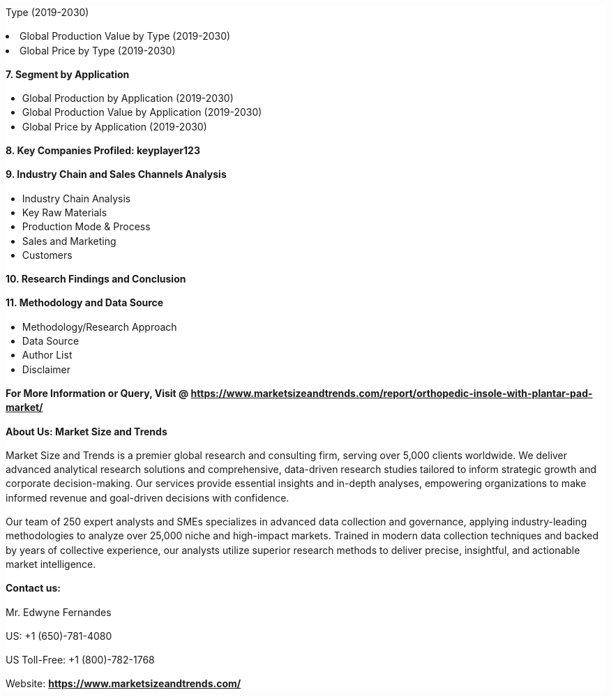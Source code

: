 Type (2019-2030)</li><li>Global Production Value by Type (2019-2030)</li><li>Global Price by Type (2019-2030)</li></ul><p><strong>7. Segment by Application</strong></p><ul><li>Global Production by Application (2019-2030)</li><li>Global Production Value by Application (2019-2030)</li><li>Global Price by Application (2019-2030)</li></ul><p><strong>8. Key Companies Profiled: keyplayer123</strong></p><p><strong>9. Industry Chain and Sales Channels Analysis</strong></p><ul><li>Industry Chain Analysis</li><li>Key Raw Materials</li><li>Production Mode &amp; Process</li><li>Sales and Marketing</li><li>Customers</li></ul><p><strong>10. Research Findings and Conclusion</strong></p><p><strong>11. Methodology and Data Source</strong></p><ul><li>Methodology/Research Approach</li><li>Data Source</li><li>Author List</li><li>Disclaimer</li></ul></p><p><strong>For More Information or Query, Visit @ <a href="https://www.marketsizeandtrends.com/report/orthopedic-insole-with-plantar-pad-market/">https://www.marketsizeandtrends.com/report/orthopedic-insole-with-plantar-pad-market/</a></strong></p><p><strong>About Us: Market Size and Trends</strong></p><p>Market Size and Trends is a premier global research and consulting firm, serving over 5,000 clients worldwide. We deliver advanced analytical research solutions and comprehensive, data-driven research studies tailored to inform strategic growth and corporate decision-making. Our services provide essential insights and in-depth analyses, empowering organizations to make informed revenue and goal-driven decisions with confidence.</p><p>Our team of 250 expert analysts and SMEs specializes in advanced data collection and governance, applying industry-leading methodologies to analyze over 25,000 niche and high-impact markets. Trained in modern data collection techniques and backed by years of collective experience, our analysts utilize superior research methods to deliver precise, insightful, and actionable market intelligence.</p><p><strong>Contact us:</strong></p><p>Mr. Edwyne Fernandes</p><p>US: +1 (650)-781-4080</p><p>US Toll-Free: +1 (800)-782-1768</p><p>Website: <strong><a href="https://www.marketsizeandtrends.com/">https://www.marketsizeandtrends.com/</a></strong></p>
